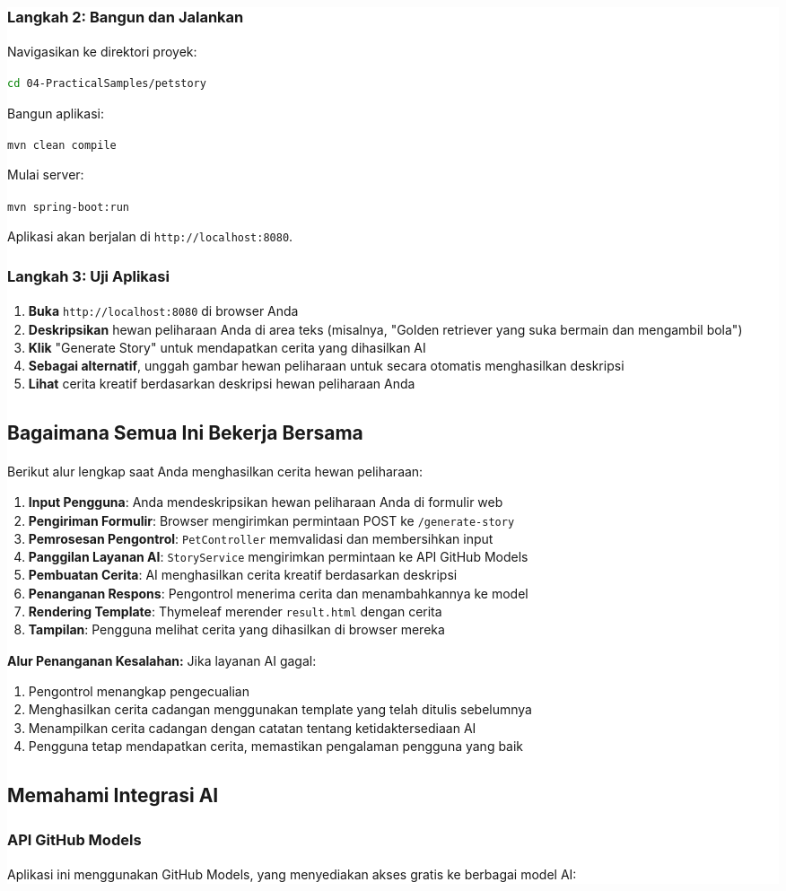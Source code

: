 ### Langkah 2: Bangun dan Jalankan

Navigasikan ke direktori proyek:
```bash
cd 04-PracticalSamples/petstory
```

Bangun aplikasi:
```bash
mvn clean compile
```

Mulai server:
```bash
mvn spring-boot:run
```

Aplikasi akan berjalan di `http://localhost:8080`.

### Langkah 3: Uji Aplikasi

1. **Buka** `http://localhost:8080` di browser Anda
2. **Deskripsikan** hewan peliharaan Anda di area teks (misalnya, "Golden retriever yang suka bermain dan mengambil bola")
3. **Klik** "Generate Story" untuk mendapatkan cerita yang dihasilkan AI
4. **Sebagai alternatif**, unggah gambar hewan peliharaan untuk secara otomatis menghasilkan deskripsi
5. **Lihat** cerita kreatif berdasarkan deskripsi hewan peliharaan Anda

## Bagaimana Semua Ini Bekerja Bersama

Berikut alur lengkap saat Anda menghasilkan cerita hewan peliharaan:

1. **Input Pengguna**: Anda mendeskripsikan hewan peliharaan Anda di formulir web
2. **Pengiriman Formulir**: Browser mengirimkan permintaan POST ke `/generate-story`
3. **Pemrosesan Pengontrol**: `PetController` memvalidasi dan membersihkan input
4. **Panggilan Layanan AI**: `StoryService` mengirimkan permintaan ke API GitHub Models
5. **Pembuatan Cerita**: AI menghasilkan cerita kreatif berdasarkan deskripsi
6. **Penanganan Respons**: Pengontrol menerima cerita dan menambahkannya ke model
7. **Rendering Template**: Thymeleaf merender `result.html` dengan cerita
8. **Tampilan**: Pengguna melihat cerita yang dihasilkan di browser mereka

**Alur Penanganan Kesalahan:**
Jika layanan AI gagal:
1. Pengontrol menangkap pengecualian
2. Menghasilkan cerita cadangan menggunakan template yang telah ditulis sebelumnya
3. Menampilkan cerita cadangan dengan catatan tentang ketidaktersediaan AI
4. Pengguna tetap mendapatkan cerita, memastikan pengalaman pengguna yang baik

## Memahami Integrasi AI

### API GitHub Models
Aplikasi ini menggunakan GitHub Models, yang menyediakan akses gratis ke berbagai model AI:
